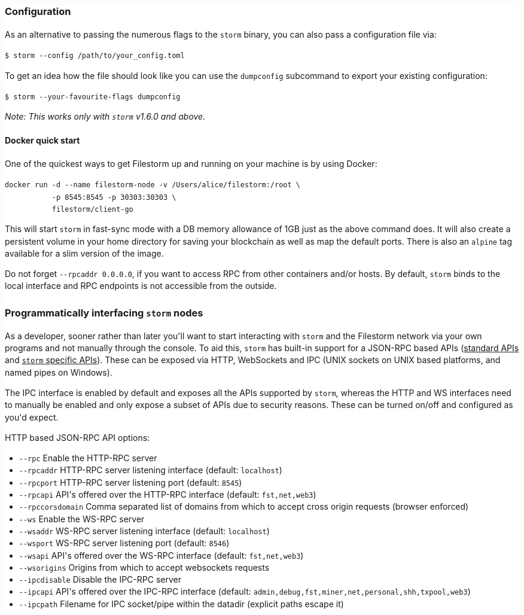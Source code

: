 ### Configuration

As an alternative to passing the numerous flags to the `storm` binary, you can also pass a
configuration file via:

```shell
$ storm --config /path/to/your_config.toml
```

To get an idea how the file should look like you can use the `dumpconfig` subcommand to
export your existing configuration:

```shell
$ storm --your-favourite-flags dumpconfig
```

*Note: This works only with `storm` v1.6.0 and above.*

#### Docker quick start

One of the quickest ways to get Filestorm up and running on your machine is by using
Docker:

```shell
docker run -d --name filestorm-node -v /Users/alice/filestorm:/root \
           -p 8545:8545 -p 30303:30303 \
           filestorm/client-go
```

This will start `storm` in fast-sync mode with a DB memory allowance of 1GB just as the
above command does.  It will also create a persistent volume in your home directory for
saving your blockchain as well as map the default ports. There is also an `alpine` tag
available for a slim version of the image.

Do not forget `--rpcaddr 0.0.0.0`, if you want to access RPC from other containers
and/or hosts. By default, `storm` binds to the local interface and RPC endpoints is not
accessible from the outside.

### Programmatically interfacing `storm` nodes

As a developer, sooner rather than later you'll want to start interacting with `storm` and the
Filestorm network via your own programs and not manually through the console. To aid
this, `storm` has built-in support for a JSON-RPC based APIs ([standard APIs](https://github.com/filestorm/wiki/wiki/JSON-RPC)
and [`storm` specific APIs](https://github.com/filestorm/go-filestorm/wiki/Management-APIs)).
These can be exposed via HTTP, WebSockets and IPC (UNIX sockets on UNIX based
platforms, and named pipes on Windows).

The IPC interface is enabled by default and exposes all the APIs supported by `storm`,
whereas the HTTP and WS interfaces need to manually be enabled and only expose a
subset of APIs due to security reasons. These can be turned on/off and configured as
you'd expect.

HTTP based JSON-RPC API options:

  * `--rpc` Enable the HTTP-RPC server
  * `--rpcaddr` HTTP-RPC server listening interface (default: `localhost`)
  * `--rpcport` HTTP-RPC server listening port (default: `8545`)
  * `--rpcapi` API's offered over the HTTP-RPC interface (default: `fst,net,web3`)
  * `--rpccorsdomain` Comma separated list of domains from which to accept cross origin requests (browser enforced)
  * `--ws` Enable the WS-RPC server
  * `--wsaddr` WS-RPC server listening interface (default: `localhost`)
  * `--wsport` WS-RPC server listening port (default: `8546`)
  * `--wsapi` API's offered over the WS-RPC interface (default: `fst,net,web3`)
  * `--wsorigins` Origins from which to accept websockets requests
  * `--ipcdisable` Disable the IPC-RPC server
  * `--ipcapi` API's offered over the IPC-RPC interface (default: `admin,debug,fst,miner,net,personal,shh,txpool,web3`)
  * `--ipcpath` Filename for IPC socket/pipe within the datadir (explicit paths escape it)